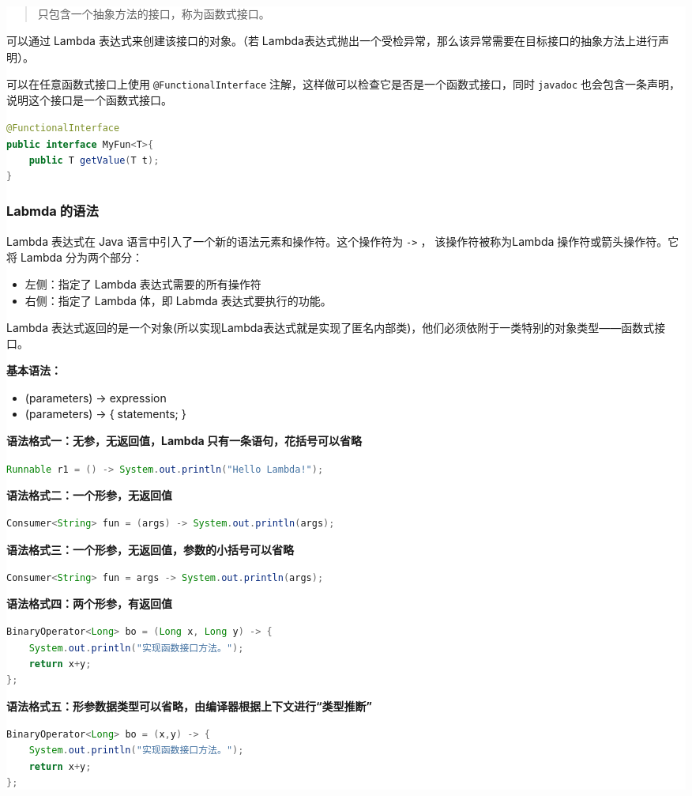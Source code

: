 > 只包含一个抽象方法的接口，称为函数式接口。

可以通过 Lambda 表达式来创建该接口的对象。（若 Lambda表达式抛出一个受检异常，那么该异常需要在目标接口的抽象方法上进行声明）。

可以在任意函数式接口上使用 `@FunctionalInterface` 注解，这样做可以检查它是否是一个函数式接口，同时 `javadoc` 也会包含一条声明，说明这个接口是一个函数式接口。

```java
@FunctionalInterface
public interface MyFun<T>{
    public T getValue(T t);
}
```

### Labmda 的语法

Lambda 表达式在 Java 语言中引入了一个新的语法元素和操作符。这个操作符为 `->` ， 该操作符被称为Lambda 操作符或箭头操作符。它将 Lambda 分为两个部分：

- 左侧：指定了 Lambda 表达式需要的所有操作符
- 右侧：指定了 Lambda 体，即 Labmda 表达式要执行的功能。

Lambda 表达式返回的是一个对象(所以实现Lambda表达式就是实现了匿名内部类)，他们必须依附于一类特别的对象类型——函数式接口。

**基本语法：**

- (parameters) -> expression
- (parameters) -> { statements; }

**语法格式一：无参，无返回值，Lambda 只有一条语句，花括号可以省略**

```java
Runnable r1 = () -> System.out.println("Hello Lambda!");
```

**语法格式二：一个形参，无返回值**

```java
Consumer<String> fun = (args) -> System.out.println(args);
```

**语法格式三：一个形参，无返回值，参数的小括号可以省略**

```java
Consumer<String> fun = args -> System.out.println(args);
```

**语法格式四：两个形参，有返回值**

```java
BinaryOperator<Long> bo = (Long x, Long y) -> {
    System.out.println("实现函数接口方法。");
    return x+y;
};
```

**语法格式五：形参数据类型可以省略，由编译器根据上下文进行“类型推断”**

```java
BinaryOperator<Long> bo = (x,y) -> {
    System.out.println("实现函数接口方法。");
    return x+y;
};
```
